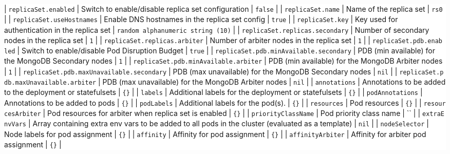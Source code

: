 | `replicaSet.enabled`                               | Switch to enable/disable replica set configuration                                                                                                        | `false`                                                  |
| `replicaSet.name`                                  | Name of the replica set                                                                                                                                   | `rs0`                                                    |
| `replicaSet.useHostnames`                          | Enable DNS hostnames in the replica set config                                                                                                            | `true`                                                   |
| `replicaSet.key`                                   | Key used for authentication in the replica set                                                                                                            | `random alphanumeric string (10)`                        |
| `replicaSet.replicas.secondary`                    | Number of secondary nodes in the replica set                                                                                                              | `1`                                                      |
| `replicaSet.replicas.arbiter`                      | Number of arbiter nodes in the replica set                                                                                                                | `1`                                                      |
| `replicaSet.pdb.enabled`                           | Switch to enable/disable Pod Disruption Budget                                                                                                            | `true`                                                   |
| `replicaSet.pdb.minAvailable.secondary`            | PDB (min available) for the MongoDB Secondary nodes                                                                                                       | `1`                                                      |
| `replicaSet.pdb.minAvailable.arbiter`              | PDB (min available) for the MongoDB Arbiter nodes                                                                                                         | `1`                                                      |
| `replicaSet.pdb.maxUnavailable.secondary`          | PDB (max unavailable) for the MongoDB Secondary nodes                                                                                                     | `nil`                                                    |
| `replicaSet.pdb.maxUnavailable.arbiter`            | PDB (max unavailable) for the MongoDB Arbiter nodes                                                                                                       | `nil`                                                    |
| `annotations`                                      | Annotations to be added to the deployment or statefulsets                                                                                                 | `{}`                                                     |
| `labels`                                           | Additional labels for the deployment or statefulsets                                                                                                      | `{}`                                                     |
| `podAnnotations`                                   | Annotations to be added to pods                                                                                                                           | `{}`                                                     |
| `podLabels`                                        | Additional labels for the pod(s).                                                                                                                         | `{}`                                                     |
| `resources`                                        | Pod resources                                                                                                                                             | `{}`                                                     |
| `resourcesArbiter`                                 | Pod resources for arbiter when replica set is enabled                                                                                                     | `{}`                                                     |
| `priorityClassName`                                | Pod priority class name                                                                                                                                   | ``                                                       |
| `extraEnvVars`                                     | Array containing extra env vars to be added to all pods in the cluster (evaluated as a template)                                                          | `nil`                                                    |
| `nodeSelector`                                     | Node labels for pod assignment                                                                                                                            | `{}`                                                     |
| `affinity`                                         | Affinity for pod assignment                                                                                                                               | `{}`                                                     |
| `affinityArbiter`                                  | Affinity for arbiter pod assignment                                                                                                                       | `{}`                                                     |